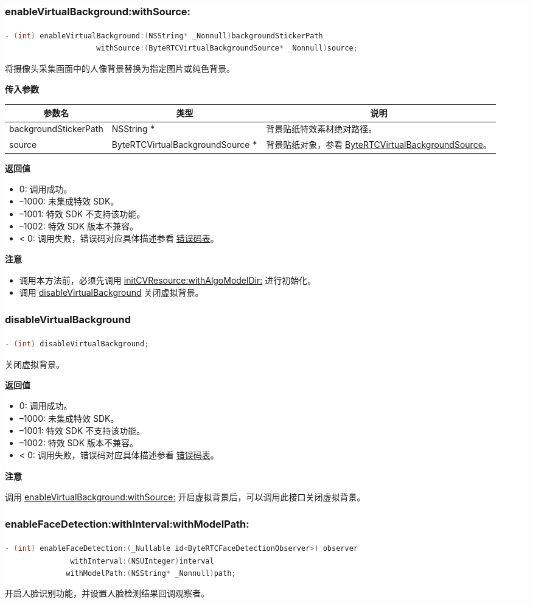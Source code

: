 
<span id="ByteRTCVideoEffect-enablevirtualbackground-withsource"></span>
### enableVirtualBackground:withSource:
```objectivec
- (int) enableVirtualBackground:(NSString* _Nonnull)backgroundStickerPath
                     withSource:(ByteRTCVirtualBackgroundSource* _Nonnull)source;
```
将摄像头采集画面中的人像背景替换为指定图片或纯色背景。


**传入参数**

| 参数名 | 类型 | 说明 |
| --- | --- | --- |
| backgroundStickerPath | NSString * | 背景贴纸特效素材绝对路径。 |
| source | ByteRTCVirtualBackgroundSource * | 背景贴纸对象，参看 [ByteRTCVirtualBackgroundSource](70088#ByteRTCVirtualBackgroundSource)。 |


**返回值**

- 0: 调用成功。
- –1000: 未集成特效 SDK。
- –1001: 特效 SDK 不支持该功能。
- –1002: 特效 SDK 版本不兼容。
- < 0: 调用失败，错误码对应具体描述参看 [错误码表](https://www.volcengine.com/docs/6705/102042)。


**注意**

- 调用本方法前，必须先调用 [initCVResource:withAlgoModelDir:](#ByteRTCVideoEffect-initcvresource-withalgomodeldir) 进行初始化。
- 调用 [disableVirtualBackground](#ByteRTCVideoEffect-disablevirtualbackground) 关闭虚拟背景。

<span id="ByteRTCVideoEffect-disablevirtualbackground"></span>
### disableVirtualBackground
```objectivec
- (int) disableVirtualBackground;
```
关闭虚拟背景。


**返回值**

- 0: 调用成功。
- –1000: 未集成特效 SDK。
- –1001: 特效 SDK 不支持该功能。
- –1002: 特效 SDK 版本不兼容。
- < 0: 调用失败，错误码对应具体描述参看 [错误码表](https://www.volcengine.com/docs/6705/102042)。


**注意**

调用 [enableVirtualBackground:withSource:](#ByteRTCVideoEffect-enablevirtualbackground-withsource) 开启虚拟背景后，可以调用此接口关闭虚拟背景。

<span id="ByteRTCVideoEffect-enablefacedetection-withinterval-withmodelpath"></span>
### enableFaceDetection:withInterval:withModelPath:
```objectivec
- (int) enableFaceDetection:(_Nullable id<ByteRTCFaceDetectionObserver>) observer
               withInterval:(NSUInteger)interval
              withModelPath:(NSString* _Nonnull)path;
```
开启人脸识别功能，并设置人脸检测结果回调观察者。
